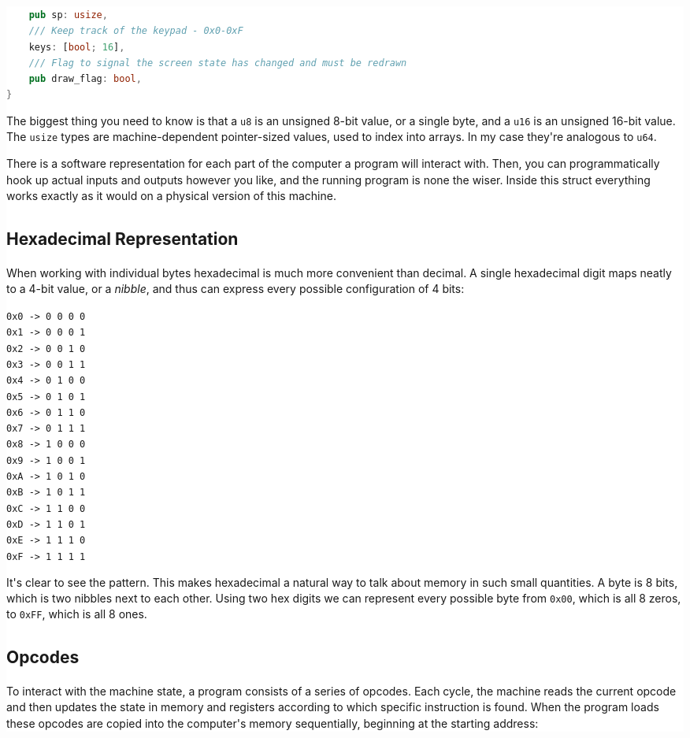```rust
    pub sp: usize,
    /// Keep track of the keypad - 0x0-0xF
    keys: [bool; 16],
    /// Flag to signal the screen state has changed and must be redrawn
    pub draw_flag: bool,
}
```

The biggest thing you need to know is that a `u8` is an unsigned 8-bit value, or a single byte, and a `u16` is an unsigned 16-bit value.  The `usize` types are machine-dependent pointer-sized values, used to index into arrays.  In my case they're analogous to `u64`.

There is a software representation for each part of the computer a program will interact with.  Then, you can programmatically hook up actual inputs and outputs however you like, and the running program is none the wiser.  Inside this struct everything works exactly as it would on a physical version of this machine.

## Hexadecimal Representation

When working with individual bytes hexadecimal is much more convenient than decimal.  A single hexadecimal digit maps neatly to a 4-bit value, or a *nibble*, and thus can express every possible configuration of 4 bits:

```txt
0x0 -> 0 0 0 0
0x1 -> 0 0 0 1
0x2 -> 0 0 1 0
0x3 -> 0 0 1 1
0x4 -> 0 1 0 0
0x5 -> 0 1 0 1
0x6 -> 0 1 1 0
0x7 -> 0 1 1 1
0x8 -> 1 0 0 0
0x9 -> 1 0 0 1
0xA -> 1 0 1 0
0xB -> 1 0 1 1
0xC -> 1 1 0 0
0xD -> 1 1 0 1
0xE -> 1 1 1 0
0xF -> 1 1 1 1
```

It's clear to see the pattern.  This makes hexadecimal a natural way to talk about memory in such small quantities.  A byte is 8 bits, which is two nibbles next to each other.  Using two hex digits we can represent every possible byte from `0x00`, which is all 8 zeros, to `0xFF`, which is all 8 ones.

## Opcodes

To interact with the machine state, a program consists of a series of opcodes.  Each cycle, the machine reads the current opcode and then updates the state in memory and registers according to which specific instruction is found.  When the program loads these opcodes are copied into the computer's memory sequentially, beginning at the starting address:
